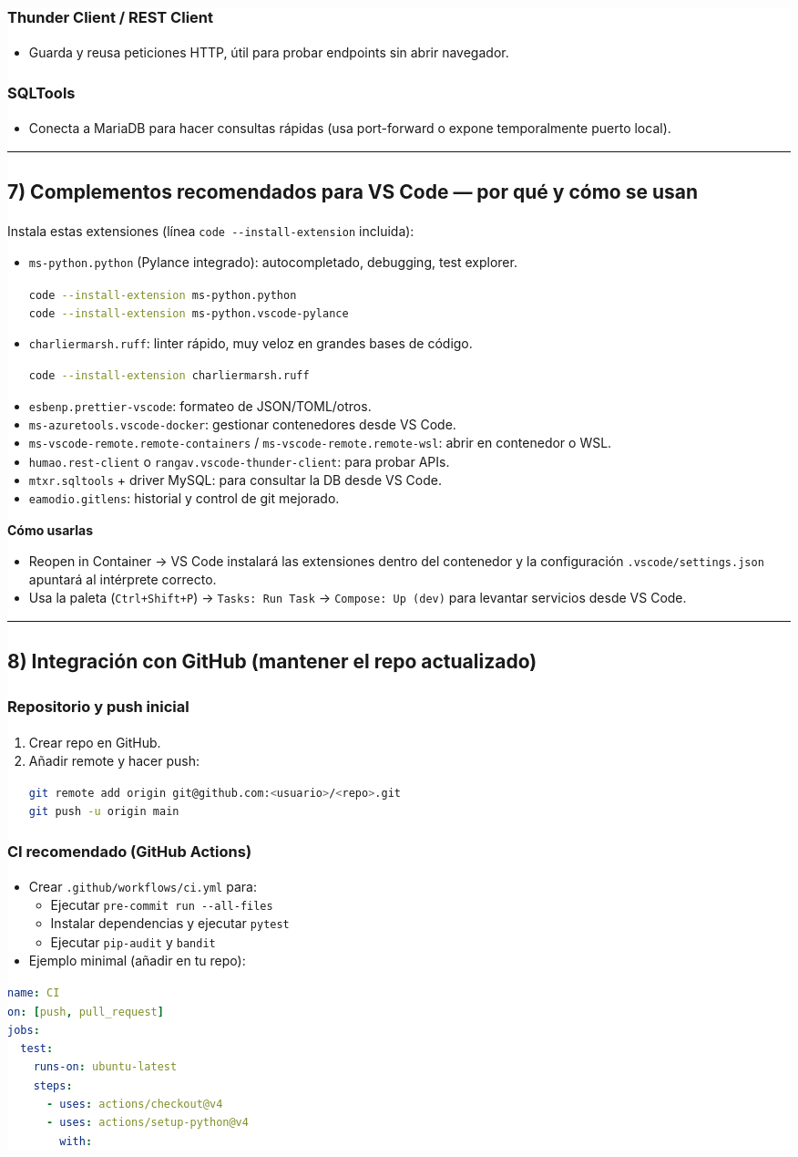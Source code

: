 ### Thunder Client / REST Client
- Guarda y reusa peticiones HTTP, útil para probar endpoints sin abrir navegador.

### SQLTools
- Conecta a MariaDB para hacer consultas rápidas (usa port-forward o expone temporalmente puerto local).

---

## 7) Complementos recomendados para VS Code — por qué y cómo se usan

Instala estas extensiones (línea `code --install-extension` incluida):

- `ms-python.python` (Pylance integrado): autocompletado, debugging, test explorer.
  ```bash
  code --install-extension ms-python.python
  code --install-extension ms-python.vscode-pylance
  ```
- `charliermarsh.ruff`: linter rápido, muy veloz en grandes bases de código.
  ```bash
  code --install-extension charliermarsh.ruff
  ```
- `esbenp.prettier-vscode`: formateo de JSON/TOML/otros.
- `ms-azuretools.vscode-docker`: gestionar contenedores desde VS Code.
- `ms-vscode-remote.remote-containers` / `ms-vscode-remote.remote-wsl`: abrir en contenedor o WSL.
- `humao.rest-client` o `rangav.vscode-thunder-client`: para probar APIs.
- `mtxr.sqltools` + driver MySQL: para consultar la DB desde VS Code.
- `eamodio.gitlens`: historial y control de git mejorado.

**Cómo usarlas**
- Reopen in Container → VS Code instalará las extensiones dentro del contenedor y la configuración `.vscode/settings.json` apuntará al intérprete correcto.
- Usa la paleta (`Ctrl+Shift+P`) → `Tasks: Run Task` → `Compose: Up (dev)` para levantar servicios desde VS Code.

---

## 8) Integración con GitHub (mantener el repo actualizado)

### Repositorio y push inicial
1. Crear repo en GitHub.
2. Añadir remote y hacer push:
   ```bash
   git remote add origin git@github.com:<usuario>/<repo>.git
   git push -u origin main
   ```

### CI recomendado (GitHub Actions)
- Crear `.github/workflows/ci.yml` para:
  - Ejecutar `pre-commit run --all-files`
  - Instalar dependencias y ejecutar `pytest`
  - Ejecutar `pip-audit` y `bandit`
- Ejemplo minimal (añadir en tu repo):
```yaml
name: CI
on: [push, pull_request]
jobs:
  test:
    runs-on: ubuntu-latest
    steps:
      - uses: actions/checkout@v4
      - uses: actions/setup-python@v4
        with:
```